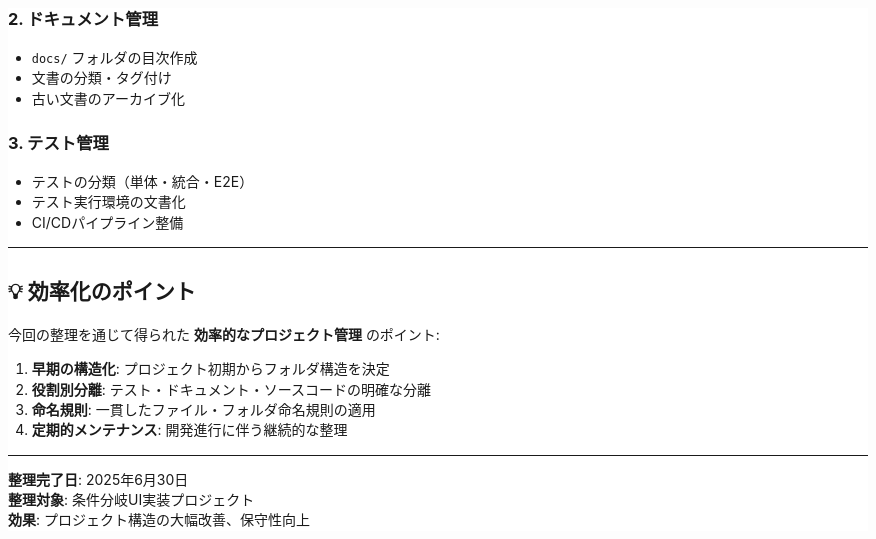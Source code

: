 ### 2. **ドキュメント管理**
- `docs/` フォルダの目次作成
- 文書の分類・タグ付け
- 古い文書のアーカイブ化

### 3. **テスト管理**
- テストの分類（単体・統合・E2E）
- テスト実行環境の文書化
- CI/CDパイプライン整備

---

## 💡 効率化のポイント

今回の整理を通じて得られた **効率的なプロジェクト管理** のポイント:

1. **早期の構造化**: プロジェクト初期からフォルダ構造を決定
2. **役割別分離**: テスト・ドキュメント・ソースコードの明確な分離
3. **命名規則**: 一貫したファイル・フォルダ命名規則の適用
4. **定期的メンテナンス**: 開発進行に伴う継続的な整理

---

**整理完了日**: 2025年6月30日  
**整理対象**: 条件分岐UI実装プロジェクト  
**効果**: プロジェクト構造の大幅改善、保守性向上
